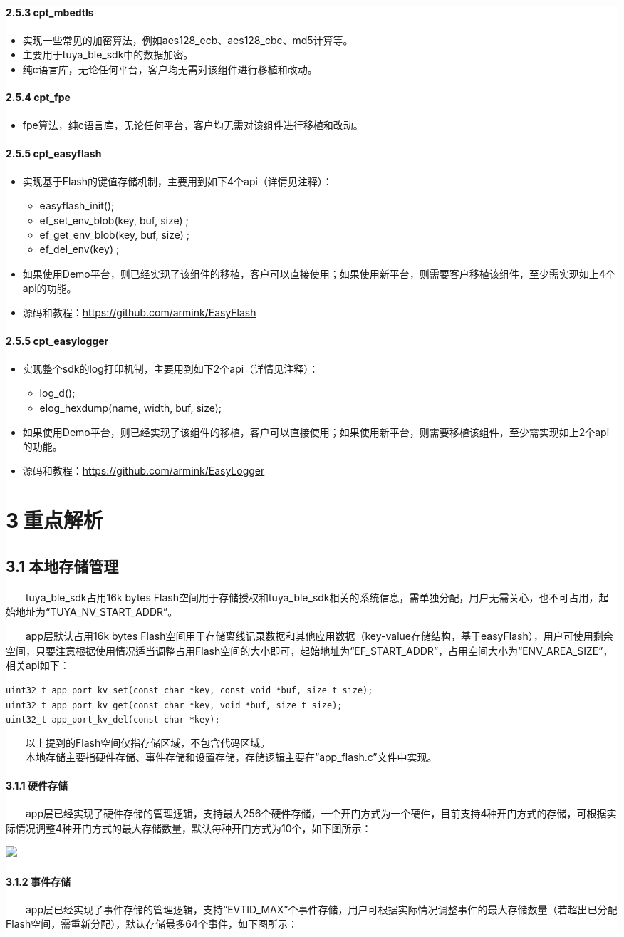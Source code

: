 #### 2.5.3 cpt_mbedtls
- 实现一些常见的加密算法，例如aes128_ecb、aes128_cbc、md5计算等。
- 主要用于tuya_ble_sdk中的数据加密。
- 纯c语言库，无论任何平台，客户均无需对该组件进行移植和改动。

#### 2.5.4 cpt_fpe
- fpe算法，纯c语言库，无论任何平台，客户均无需对该组件进行移植和改动。

#### 2.5.5 cpt_easyflash
- 实现基于Flash的键值存储机制，主要用到如下4个api（详情见注释）：  
  - easyflash_init();
  - ef_set_env_blob(key, buf, size) ;
  - ef_get_env_blob(key, buf, size) ;
  - ef_del_env(key) ;

- 如果使用Demo平台，则已经实现了该组件的移植，客户可以直接使用；如果使用新平台，则需要客户移植该组件，至少需实现如上4个api的功能。
- 源码和教程：https://github.com/armink/EasyFlash

#### 2.5.5 cpt_easylogger
- 实现整个sdk的log打印机制，主要用到如下2个api（详情见注释）：
  - log_d();
  - elog_hexdump(name, width, buf, size);

- 如果使用Demo平台，则已经实现了该组件的移植，客户可以直接使用；如果使用新平台，则需要移植该组件，至少需实现如上2个api的功能。
- 源码和教程：https://github.com/armink/EasyLogger




# 3 重点解析
## 3.1 本地存储管理
&emsp;&emsp;tuya_ble_sdk占用16k bytes Flash空间用于存储授权和tuya_ble_sdk相关的系统信息，需单独分配，用户无需关心，也不可占用，起始地址为“TUYA_NV_START_ADDR”。

&emsp;&emsp;app层默认占用16k bytes Flash空间用于存储离线记录数据和其他应用数据（key-value存储结构，基于easyFlash），用户可使用剩余空间，只要注意根据使用情况适当调整占用Flash空间的大小即可，起始地址为“EF_START_ADDR”，占用空间大小为“ENV_AREA_SIZE”，相关api如下：
```
uint32_t app_port_kv_set(const char *key, const void *buf, size_t size);
uint32_t app_port_kv_get(const char *key, void *buf, size_t size);
uint32_t app_port_kv_del(const char *key);
```  
&emsp;&emsp;以上提到的Flash空间仅指存储区域，不包含代码区域。  
&emsp;&emsp;本地存储主要指硬件存储、事件存储和设置存储，存储逻辑主要在“app_flash.c”文件中实现。

#### 3.1.1 硬件存储
&emsp;&emsp;app层已经实现了硬件存储的管理逻辑，支持最大256个硬件存储，一个开门方式为一个硬件，目前支持4种开门方式的存储，可根据实际情况调整4种开门方式的最大存储数量，默认每种开门方式为10个，如下图所示：

<img src="https://airtake-public-data.oss-cn-hangzhou.aliyuncs.com/fe-static/tuya-docs/bcd8c6f1-a495-48ae-bfcf-3776ba6c3e80.png" width = "620"> 

#### 3.1.2 事件存储
&emsp;&emsp;app层已经实现了事件存储的管理逻辑，支持“EVTID_MAX”个事件存储，用户可根据实际情况调整事件的最大存储数量（若超出已分配Flash空间，需重新分配），默认存储最多64个事件，如下图所示：
